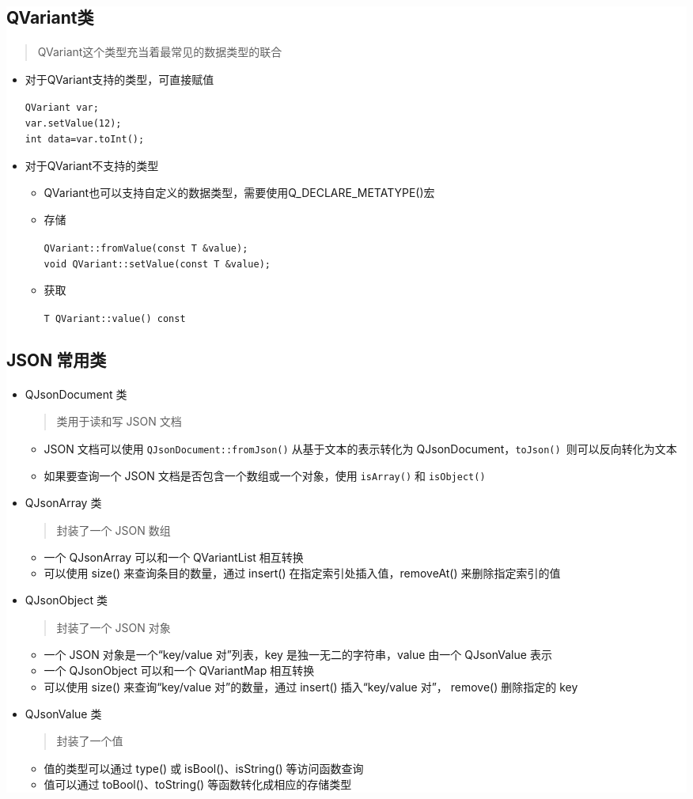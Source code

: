 ## QVariant类

> QVariant这个类型充当着最常见的数据类型的联合

- 对于QVariant支持的类型，可直接赋值

  ```
  QVariant var;
  var.setValue(12);
  int data=var.toInt();
  ```

- 对于QVariant不支持的类型

  - QVariant也可以支持自定义的数据类型，需要使用Q_DECLARE_METATYPE()宏

  - 存储

    ```
    QVariant::fromValue(const T &value);
    void QVariant::setValue(const T &value);
    ```

  - 获取

    ```
    T QVariant::value() const
    ```

## JSON 常用类

- QJsonDocument 类

  > 类用于读和写 JSON 文档

  -  JSON 文档可以使用 `QJsonDocument::fromJson()` 从基于文本的表示转化为 QJsonDocument，`toJson() `则可以反向转化为文本

  - 如果要查询一个 JSON 文档是否包含一个数组或一个对象，使用 `isArray()` 和 `isObject()`

- QJsonArray 类

  > 封装了一个 JSON 数组

  - 一个 QJsonArray 可以和一个 QVariantList 相互转换
  - 可以使用 size() 来查询条目的数量，通过 insert() 在指定索引处插入值，removeAt() 来删除指定索引的值

- QJsonObject 类

  > 封装了一个 JSON 对象

  - 一个 JSON 对象是一个“key/value 对”列表，key 是独一无二的字符串，value 由一个 QJsonValue 表示
  - 一个 QJsonObject 可以和一个 QVariantMap 相互转换
  - 可以使用 size() 来查询“key/value 对”的数量，通过 insert() 插入“key/value 对”， remove() 删除指定的 key

- QJsonValue 类

  > 封装了一个值

  - 值的类型可以通过 type() 或 isBool()、isString() 等访问函数查询
  - 值可以通过 toBool()、toString() 等函数转化成相应的存储类型
